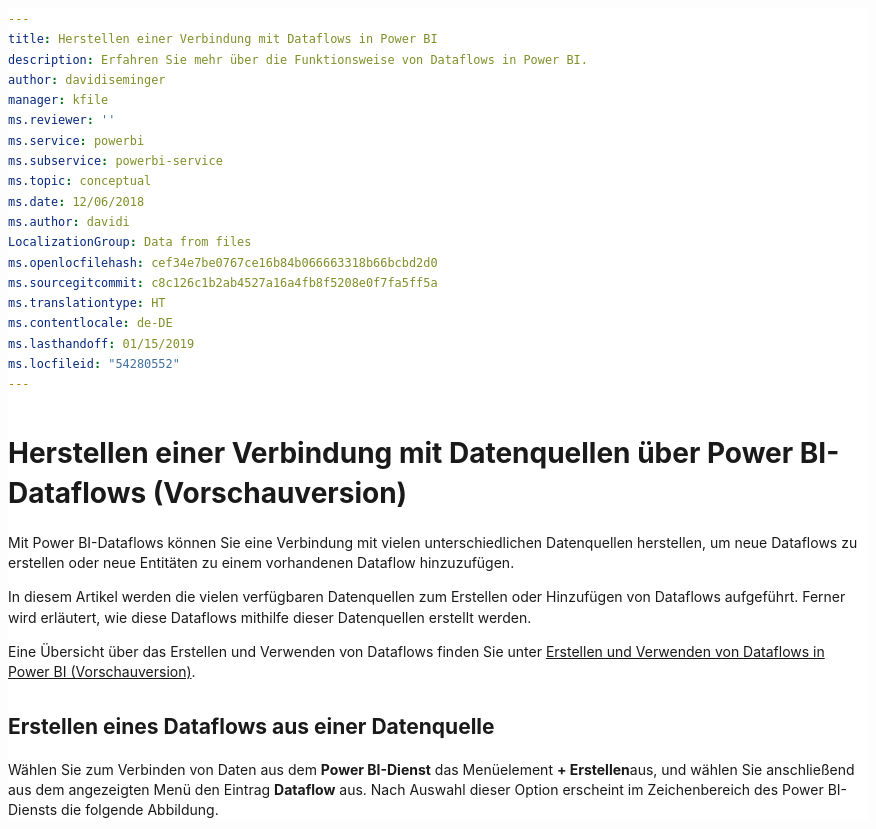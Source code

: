 ```yaml
---
title: Herstellen einer Verbindung mit Dataflows in Power BI
description: Erfahren Sie mehr über die Funktionsweise von Dataflows in Power BI.
author: davidiseminger
manager: kfile
ms.reviewer: ''
ms.service: powerbi
ms.subservice: powerbi-service
ms.topic: conceptual
ms.date: 12/06/2018
ms.author: davidi
LocalizationGroup: Data from files
ms.openlocfilehash: cef34e7be0767ce16b84b066663318b66bcbd2d0
ms.sourcegitcommit: c8c126c1b2ab4527a16a4fb8f5208e0f7fa5ff5a
ms.translationtype: HT
ms.contentlocale: de-DE
ms.lasthandoff: 01/15/2019
ms.locfileid: "54280552"
---
```

# <a name="connect-to-data-sources-for-power-bi-dataflows-preview"></a>Herstellen einer Verbindung mit Datenquellen über Power BI-Dataflows (Vorschauversion)

Mit Power BI-Dataflows können Sie eine Verbindung mit vielen unterschiedlichen Datenquellen herstellen, um neue Dataflows zu erstellen oder neue Entitäten zu einem vorhandenen Dataflow hinzuzufügen.

In diesem Artikel werden die vielen verfügbaren Datenquellen zum Erstellen oder Hinzufügen von Dataflows aufgeführt. Ferner wird erläutert, wie diese Dataflows mithilfe dieser Datenquellen erstellt werden.

Eine Übersicht über das Erstellen und Verwenden von Dataflows finden Sie unter [Erstellen und Verwenden von Dataflows in Power BI (Vorschauversion)](service-dataflows-create-use.md).

## <a name="create-a-dataflow-from-a-data-source"></a>Erstellen eines Dataflows aus einer Datenquelle

Wählen Sie zum Verbinden von Daten aus dem **Power BI-Dienst** das Menüelement **+ Erstellen**aus, und wählen Sie anschließend aus dem angezeigten Menü den Eintrag **Dataflow** aus. Nach Auswahl dieser Option erscheint im Zeichenbereich des Power BI-Diensts die folgende Abbildung. 
